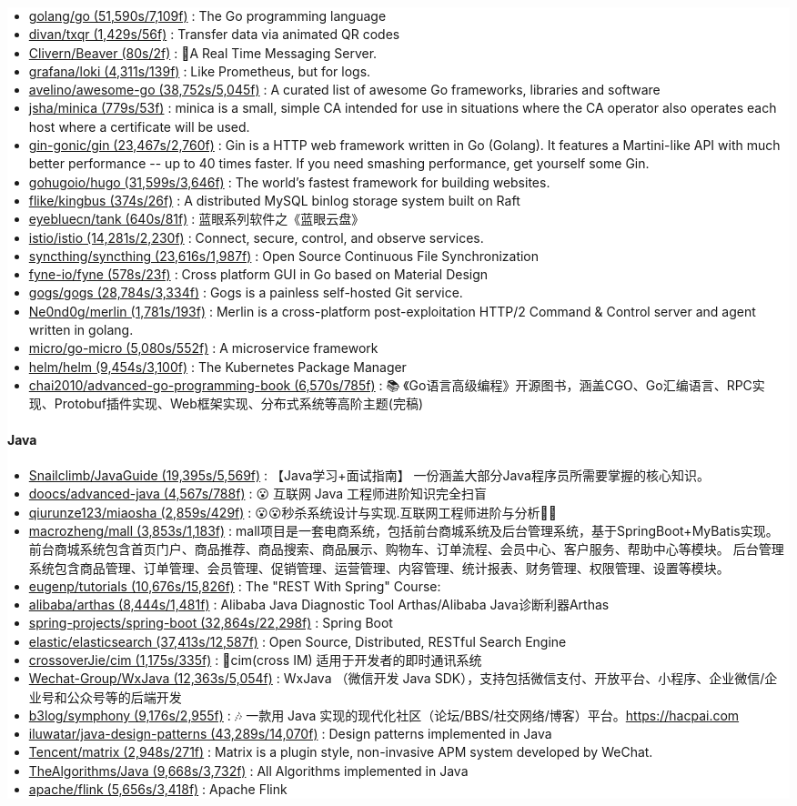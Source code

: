* [golang/go (51,590s/7,109f)](https://github.com/golang/go) : The Go programming language
* [divan/txqr (1,429s/56f)](https://github.com/divan/txqr) : Transfer data via animated QR codes
* [Clivern/Beaver (80s/2f)](https://github.com/Clivern/Beaver) : 💨A Real Time Messaging Server.
* [grafana/loki (4,311s/139f)](https://github.com/grafana/loki) : Like Prometheus, but for logs.
* [avelino/awesome-go (38,752s/5,045f)](https://github.com/avelino/awesome-go) : A curated list of awesome Go frameworks, libraries and software
* [jsha/minica (779s/53f)](https://github.com/jsha/minica) : minica is a small, simple CA intended for use in situations where the CA operator also operates each host where a certificate will be used.
* [gin-gonic/gin (23,467s/2,760f)](https://github.com/gin-gonic/gin) : Gin is a HTTP web framework written in Go (Golang). It features a Martini-like API with much better performance -- up to 40 times faster. If you need smashing performance, get yourself some Gin.
* [gohugoio/hugo (31,599s/3,646f)](https://github.com/gohugoio/hugo) : The world’s fastest framework for building websites.
* [flike/kingbus (374s/26f)](https://github.com/flike/kingbus) : A distributed MySQL binlog storage system built on Raft
* [eyebluecn/tank (640s/81f)](https://github.com/eyebluecn/tank) : 蓝眼系列软件之《蓝眼云盘》
* [istio/istio (14,281s/2,230f)](https://github.com/istio/istio) : Connect, secure, control, and observe services.
* [syncthing/syncthing (23,616s/1,987f)](https://github.com/syncthing/syncthing) : Open Source Continuous File Synchronization
* [fyne-io/fyne (578s/23f)](https://github.com/fyne-io/fyne) : Cross platform GUI in Go based on Material Design
* [gogs/gogs (28,784s/3,334f)](https://github.com/gogs/gogs) : Gogs is a painless self-hosted Git service.
* [Ne0nd0g/merlin (1,781s/193f)](https://github.com/Ne0nd0g/merlin) : Merlin is a cross-platform post-exploitation HTTP/2 Command & Control server and agent written in golang.
* [micro/go-micro (5,080s/552f)](https://github.com/micro/go-micro) : A microservice framework
* [helm/helm (9,454s/3,100f)](https://github.com/helm/helm) : The Kubernetes Package Manager
* [chai2010/advanced-go-programming-book (6,570s/785f)](https://github.com/chai2010/advanced-go-programming-book) : 📚 《Go语言高级编程》开源图书，涵盖CGO、Go汇编语言、RPC实现、Protobuf插件实现、Web框架实现、分布式系统等高阶主题(完稿)

#### Java
* [Snailclimb/JavaGuide (19,395s/5,569f)](https://github.com/Snailclimb/JavaGuide) : 【Java学习+面试指南】 一份涵盖大部分Java程序员所需要掌握的核心知识。
* [doocs/advanced-java (4,567s/788f)](https://github.com/doocs/advanced-java) : 😮 互联网 Java 工程师进阶知识完全扫盲
* [qiurunze123/miaosha (2,859s/429f)](https://github.com/qiurunze123/miaosha) : 😮😮秒杀系统设计与实现.互联网工程师进阶与分析🙋🐓
* [macrozheng/mall (3,853s/1,183f)](https://github.com/macrozheng/mall) : mall项目是一套电商系统，包括前台商城系统及后台管理系统，基于SpringBoot+MyBatis实现。 前台商城系统包含首页门户、商品推荐、商品搜索、商品展示、购物车、订单流程、会员中心、客户服务、帮助中心等模块。 后台管理系统包含商品管理、订单管理、会员管理、促销管理、运营管理、内容管理、统计报表、财务管理、权限管理、设置等模块。
* [eugenp/tutorials (10,676s/15,826f)](https://github.com/eugenp/tutorials) : The "REST With Spring" Course:
* [alibaba/arthas (8,444s/1,481f)](https://github.com/alibaba/arthas) : Alibaba Java Diagnostic Tool Arthas/Alibaba Java诊断利器Arthas
* [spring-projects/spring-boot (32,864s/22,298f)](https://github.com/spring-projects/spring-boot) : Spring Boot
* [elastic/elasticsearch (37,413s/12,587f)](https://github.com/elastic/elasticsearch) : Open Source, Distributed, RESTful Search Engine
* [crossoverJie/cim (1,175s/335f)](https://github.com/crossoverJie/cim) : 📲cim(cross IM) 适用于开发者的即时通讯系统
* [Wechat-Group/WxJava (12,363s/5,054f)](https://github.com/Wechat-Group/WxJava) : WxJava （微信开发 Java SDK），支持包括微信支付、开放平台、小程序、企业微信/企业号和公众号等的后端开发
* [b3log/symphony (9,176s/2,955f)](https://github.com/b3log/symphony) : 🎶 一款用 Java 实现的现代化社区（论坛/BBS/社交网络/博客）平台。https://hacpai.com
* [iluwatar/java-design-patterns (43,289s/14,070f)](https://github.com/iluwatar/java-design-patterns) : Design patterns implemented in Java
* [Tencent/matrix (2,948s/271f)](https://github.com/Tencent/matrix) : Matrix is a plugin style, non-invasive APM system developed by WeChat.
* [TheAlgorithms/Java (9,668s/3,732f)](https://github.com/TheAlgorithms/Java) : All Algorithms implemented in Java
* [apache/flink (5,656s/3,418f)](https://github.com/apache/flink) : Apache Flink